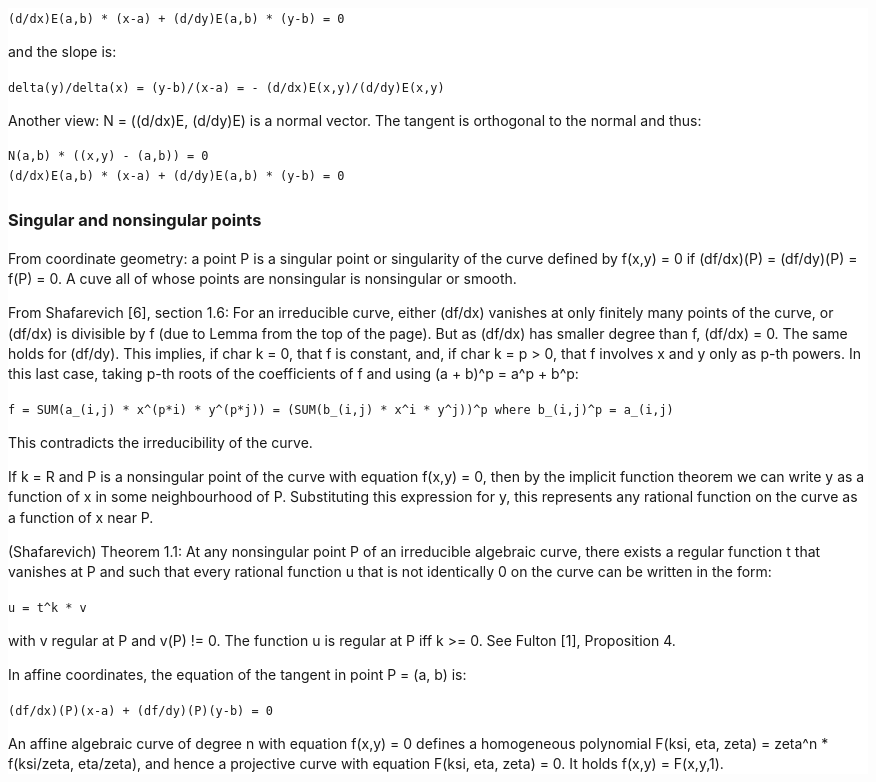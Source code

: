 ```
(d/dx)E(a,b) * (x-a) + (d/dy)E(a,b) * (y-b) = 0
```

and the slope is:

```
delta(y)/delta(x) = (y-b)/(x-a) = - (d/dx)E(x,y)/(d/dy)E(x,y)
```

Another view: N = ((d/dx)E, (d/dy)E) is a normal vector. The tangent is orthogonal to the normal and thus:

```
N(a,b) * ((x,y) - (a,b)) = 0
(d/dx)E(a,b) * (x-a) + (d/dy)E(a,b) * (y-b) = 0
```

### Singular and nonsingular points

From coordinate geometry: a point P is a singular point or singularity of the curve defined by f(x,y) = 0 if (df/dx)(P) = (df/dy)(P) = f(P) = 0. A cuve all of whose points are nonsingular is nonsingular or smooth.

From Shafarevich [6], section 1.6:
For an irreducible curve, either (df/dx) vanishes at only finitely many points of the curve, or (df/dx) is divisible by f (due to Lemma from the top of the page). But as (df/dx) has smaller degree than f, (df/dx) = 0. The same holds for (df/dy). This implies, if char k = 0, that f is constant, and, if char k = p > 0, that f involves x and y only as p-th powers. In this last case, taking p-th roots of the coefficients of f and using (a + b)^p = a^p + b^p:

```
f = SUM(a_(i,j) * x^(p*i) * y^(p*j)) = (SUM(b_(i,j) * x^i * y^j))^p where b_(i,j)^p = a_(i,j)
```

This contradicts the irreducibility of the curve.

If k = R and P is a nonsingular point of the curve with equation f(x,y) = 0, then by the implicit function theorem we can write y as a function of x in some neighbourhood of P. Substituting this expression for y, this represents any rational function on the curve as a function of x near P.

(Shafarevich) Theorem 1.1: At any nonsingular point P of an irreducible algebraic curve, there exists a regular function t that vanishes at P and such that every rational function u that is not identically 0 on the curve can be written in the form:

```
u = t^k * v
```

with v regular at P and v(P) != 0. The function u is regular at P iff k >= 0. See Fulton [1], Proposition 4.

In affine coordinates, the equation of the tangent in point P = (a, b) is:

```
(df/dx)(P)(x-a) + (df/dy)(P)(y-b) = 0
```

An affine algebraic curve of degree n with equation f(x,y) = 0 defines a homogeneous polynomial F(ksi, eta, zeta) = zeta^n * f(ksi/zeta, eta/zeta), and hence a projective curve with equation F(ksi, eta, zeta) = 0. It holds f(x,y) = F(x,y,1).
